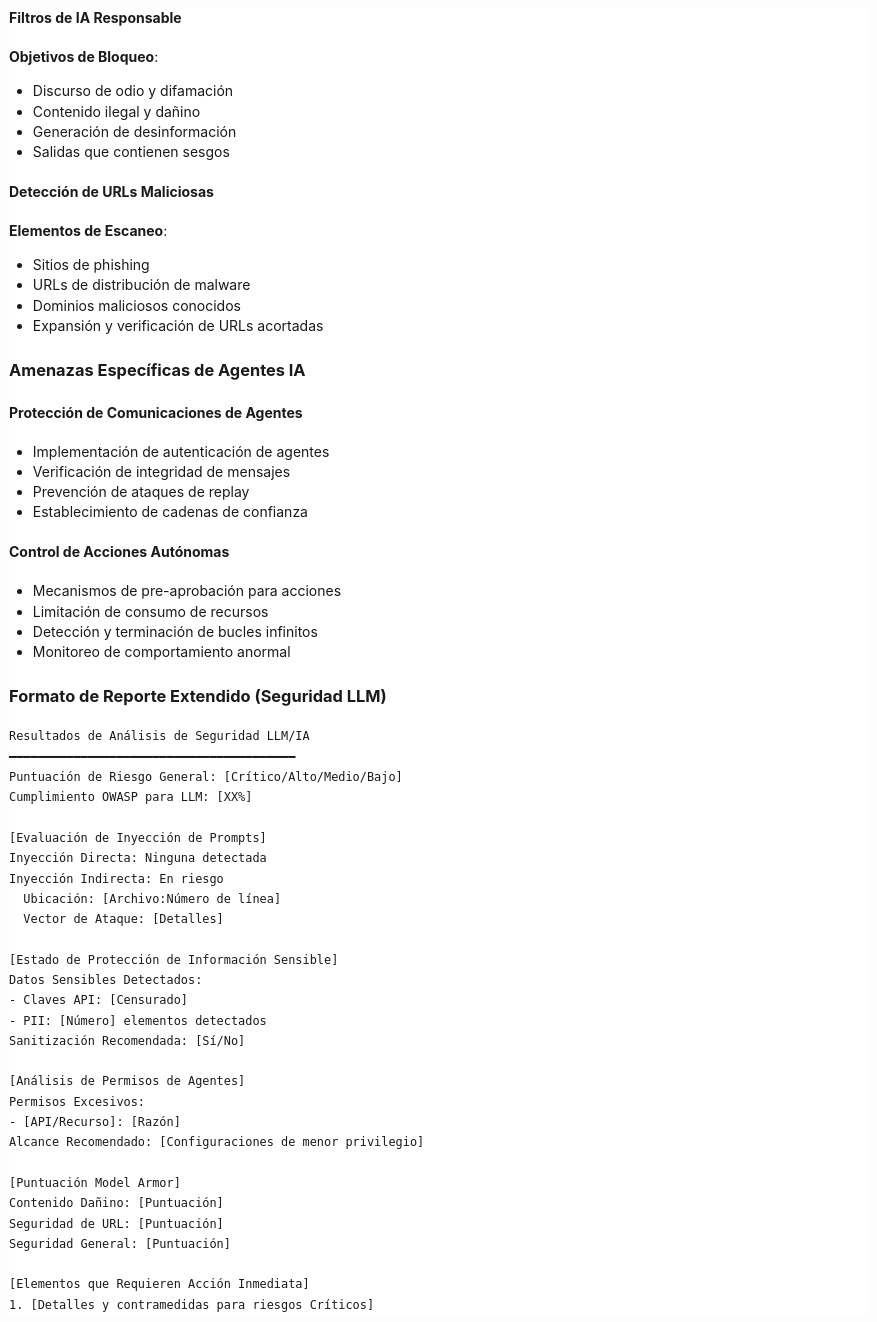 #### Filtros de IA Responsable

**Objetivos de Bloqueo**:

- Discurso de odio y difamación
- Contenido ilegal y dañino
- Generación de desinformación
- Salidas que contienen sesgos

#### Detección de URLs Maliciosas

**Elementos de Escaneo**:

- Sitios de phishing
- URLs de distribución de malware
- Dominios maliciosos conocidos
- Expansión y verificación de URLs acortadas

### Amenazas Específicas de Agentes IA

#### Protección de Comunicaciones de Agentes

- Implementación de autenticación de agentes
- Verificación de integridad de mensajes
- Prevención de ataques de replay
- Establecimiento de cadenas de confianza

#### Control de Acciones Autónomas

- Mecanismos de pre-aprobación para acciones
- Limitación de consumo de recursos
- Detección y terminación de bucles infinitos
- Monitoreo de comportamiento anormal

### Formato de Reporte Extendido (Seguridad LLM)

```
Resultados de Análisis de Seguridad LLM/IA
━━━━━━━━━━━━━━━━━━━━━━━━━━━━━━━━━━━━━━━━
Puntuación de Riesgo General: [Crítico/Alto/Medio/Bajo]
Cumplimiento OWASP para LLM: [XX%]

[Evaluación de Inyección de Prompts]
Inyección Directa: Ninguna detectada
Inyección Indirecta: En riesgo
  Ubicación: [Archivo:Número de línea]
  Vector de Ataque: [Detalles]

[Estado de Protección de Información Sensible]
Datos Sensibles Detectados:
- Claves API: [Censurado]
- PII: [Número] elementos detectados
Sanitización Recomendada: [Sí/No]

[Análisis de Permisos de Agentes]
Permisos Excesivos:
- [API/Recurso]: [Razón]
Alcance Recomendado: [Configuraciones de menor privilegio]

[Puntuación Model Armor]
Contenido Dañino: [Puntuación]
Seguridad de URL: [Puntuación]
Seguridad General: [Puntuación]

[Elementos que Requieren Acción Inmediata]
1. [Detalles y contramedidas para riesgos Críticos]
```